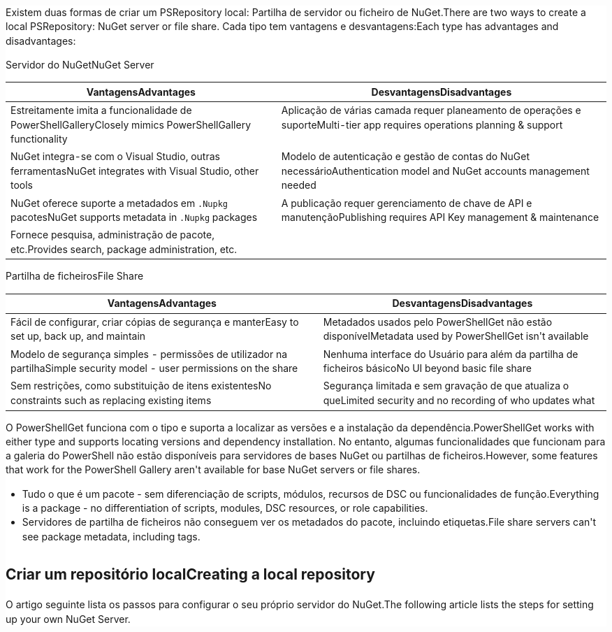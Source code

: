 <span data-ttu-id="774d6-113">Existem duas formas de criar um PSRepository local: Partilha de servidor ou ficheiro de NuGet.</span><span class="sxs-lookup"><span data-stu-id="774d6-113">There are two ways to create a local PSRepository: NuGet server or file share.</span></span> <span data-ttu-id="774d6-114">Cada tipo tem vantagens e desvantagens:</span><span class="sxs-lookup"><span data-stu-id="774d6-114">Each type has advantages and disadvantages:</span></span>

<span data-ttu-id="774d6-115">Servidor do NuGet</span><span class="sxs-lookup"><span data-stu-id="774d6-115">NuGet Server</span></span>

| <span data-ttu-id="774d6-116">Vantagens</span><span class="sxs-lookup"><span data-stu-id="774d6-116">Advantages</span></span>| <span data-ttu-id="774d6-117">Desvantagens</span><span class="sxs-lookup"><span data-stu-id="774d6-117">Disadvantages</span></span> |
| --- | --- |
| <span data-ttu-id="774d6-118">Estreitamente imita a funcionalidade de PowerShellGallery</span><span class="sxs-lookup"><span data-stu-id="774d6-118">Closely mimics PowerShellGallery functionality</span></span> | <span data-ttu-id="774d6-119">Aplicação de várias camada requer planeamento de operações e suporte</span><span class="sxs-lookup"><span data-stu-id="774d6-119">Multi-tier app requires operations planning & support</span></span> |
| <span data-ttu-id="774d6-120">NuGet integra-se com o Visual Studio, outras ferramentas</span><span class="sxs-lookup"><span data-stu-id="774d6-120">NuGet integrates with Visual Studio, other tools</span></span> | <span data-ttu-id="774d6-121">Modelo de autenticação e gestão de contas do NuGet necessário</span><span class="sxs-lookup"><span data-stu-id="774d6-121">Authentication model and NuGet accounts management needed</span></span> |
| <span data-ttu-id="774d6-122">NuGet oferece suporte a metadados em `.Nupkg` pacotes</span><span class="sxs-lookup"><span data-stu-id="774d6-122">NuGet supports metadata in `.Nupkg` packages</span></span> | <span data-ttu-id="774d6-123">A publicação requer gerenciamento de chave de API e manutenção</span><span class="sxs-lookup"><span data-stu-id="774d6-123">Publishing requires API Key management & maintenance</span></span> |
| <span data-ttu-id="774d6-124">Fornece pesquisa, administração de pacote, etc.</span><span class="sxs-lookup"><span data-stu-id="774d6-124">Provides search, package administration, etc.</span></span> | |

<span data-ttu-id="774d6-125">Partilha de ficheiros</span><span class="sxs-lookup"><span data-stu-id="774d6-125">File Share</span></span>

| <span data-ttu-id="774d6-126">Vantagens</span><span class="sxs-lookup"><span data-stu-id="774d6-126">Advantages</span></span>| <span data-ttu-id="774d6-127">Desvantagens</span><span class="sxs-lookup"><span data-stu-id="774d6-127">Disadvantages</span></span> |
| --- | --- |
| <span data-ttu-id="774d6-128">Fácil de configurar, criar cópias de segurança e manter</span><span class="sxs-lookup"><span data-stu-id="774d6-128">Easy to set up, back up, and maintain</span></span> | <span data-ttu-id="774d6-129">Metadados usados pelo PowerShellGet não estão disponível</span><span class="sxs-lookup"><span data-stu-id="774d6-129">Metadata used by PowerShellGet isn't available</span></span> |
| <span data-ttu-id="774d6-130">Modelo de segurança simples - permissões de utilizador na partilha</span><span class="sxs-lookup"><span data-stu-id="774d6-130">Simple security model - user permissions on the share</span></span> | <span data-ttu-id="774d6-131">Nenhuma interface do Usuário para além da partilha de ficheiros básico</span><span class="sxs-lookup"><span data-stu-id="774d6-131">No UI beyond basic file share</span></span> |
| <span data-ttu-id="774d6-132">Sem restrições, como substituição de itens existentes</span><span class="sxs-lookup"><span data-stu-id="774d6-132">No constraints such as replacing existing items</span></span> | <span data-ttu-id="774d6-133">Segurança limitada e sem gravação de que atualiza o que</span><span class="sxs-lookup"><span data-stu-id="774d6-133">Limited security and no recording of who updates what</span></span> |

<span data-ttu-id="774d6-134">O PowerShellGet funciona com o tipo e suporta a localizar as versões e a instalação da dependência.</span><span class="sxs-lookup"><span data-stu-id="774d6-134">PowerShellGet works with either type and supports locating versions and dependency installation.</span></span>
<span data-ttu-id="774d6-135">No entanto, algumas funcionalidades que funcionam para a galeria do PowerShell não estão disponíveis para servidores de bases NuGet ou partilhas de ficheiros.</span><span class="sxs-lookup"><span data-stu-id="774d6-135">However, some features that work for the PowerShell Gallery aren't available for base NuGet servers or file shares.</span></span>

- <span data-ttu-id="774d6-136">Tudo o que é um pacote - sem diferenciação de scripts, módulos, recursos de DSC ou funcionalidades de função.</span><span class="sxs-lookup"><span data-stu-id="774d6-136">Everything is a package - no differentiation of scripts, modules, DSC resources, or role capabilities.</span></span>
- <span data-ttu-id="774d6-137">Servidores de partilha de ficheiros não conseguem ver os metadados do pacote, incluindo etiquetas.</span><span class="sxs-lookup"><span data-stu-id="774d6-137">File share servers can't see package metadata, including tags.</span></span>

## <a name="creating-a-local-repository"></a><span data-ttu-id="774d6-138">Criar um repositório local</span><span class="sxs-lookup"><span data-stu-id="774d6-138">Creating a local repository</span></span>

<span data-ttu-id="774d6-139">O artigo seguinte lista os passos para configurar o seu próprio servidor do NuGet.</span><span class="sxs-lookup"><span data-stu-id="774d6-139">The following article lists the steps for setting up your own NuGet Server.</span></span>
